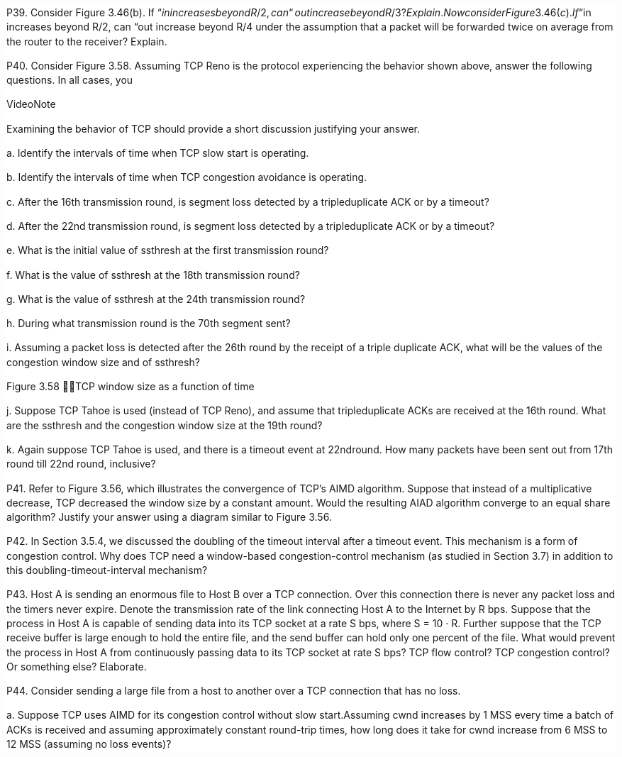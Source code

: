 P39. Consider Figure 3.46(b). If “$in increases beyond R/2, can “out increase beyond R/3? Explain. Now consider Figure 3.46(c). If “$in increases beyond R/2, can “out increase beyond R/4 under the assumption that a packet will be forwarded twice on average from the router to the receiver? Explain.

P40. Consider Figure 3.58. Assuming TCP Reno is the protocol experiencing the behavior shown above, answer the following questions. In all cases, you

VideoNote

Examining the behavior of TCP should provide a short discussion justifying your answer.

a. Identify the intervals of time when TCP slow start is operating.

b. Identify the intervals of time when TCP congestion avoidance is operating.

c. After the 16th transmission round, is segment loss detected by a tripleduplicate ACK or by a timeout?

d. After the 22nd transmission round, is segment loss detected by a tripleduplicate ACK or by a timeout?

e. What is the initial value of ssthresh at the first transmission round?

f. What is the value of ssthresh at the 18th transmission round?

g. What is the value of ssthresh at the 24th transmission round?

h. During what transmission round is the 70th segment sent?

i. Assuming a packet loss is detected after the 26th round by the receipt of a triple duplicate ACK, what will be the values of the congestion window size and of ssthresh?

Figure 3.58 TCP window size as a function of time

j. Suppose TCP Tahoe is used (instead of TCP Reno), and assume that tripleduplicate ACKs are received at the 16th round. What are the ssthresh and the congestion window size at the 19th round?

k. Again suppose TCP Tahoe is used, and there is a timeout event at 22ndround. How many packets have been sent out from 17th round till 22nd round, inclusive?

P41. Refer to Figure 3.56, which illustrates the convergence of TCP’s AIMD algorithm. Suppose that instead of a multiplicative decrease, TCP decreased the window size by a constant amount. Would the resulting AIAD algorithm converge to an equal share algorithm? Justify your answer using a diagram similar to Figure 3.56.

P42. In Section 3.5.4, we discussed the doubling of the timeout interval after a timeout event. This mechanism is a form of congestion control. Why does TCP need a window-based congestion-control mechanism (as studied in Section 3.7) in addition to this doubling-timeout-interval mechanism?

P43. Host A is sending an enormous file to Host B over a TCP connection. Over this connection there is never any packet loss and the timers never expire. Denote the transmission rate of the link connecting Host A to the Internet by R bps. Suppose that the process in Host A is capable of sending data into its TCP socket at a rate S bps, where S = 10 · R. Further suppose that the TCP receive buffer is large enough to hold the entire file, and the send buffer can hold only one percent of the file. What would prevent the process in Host A from continuously passing data to its TCP socket at rate S bps? TCP flow control? TCP congestion control? Or something else? Elaborate.

P44. Consider sending a large file from a host to another over a TCP connection that has no loss.

a. Suppose TCP uses AIMD for its congestion control without slow start.Assuming cwnd increases by 1 MSS every time a batch of ACKs is received and assuming approximately constant round-trip times, how long does it take for cwnd increase from 6 MSS to 12 MSS (assuming no loss events)?
